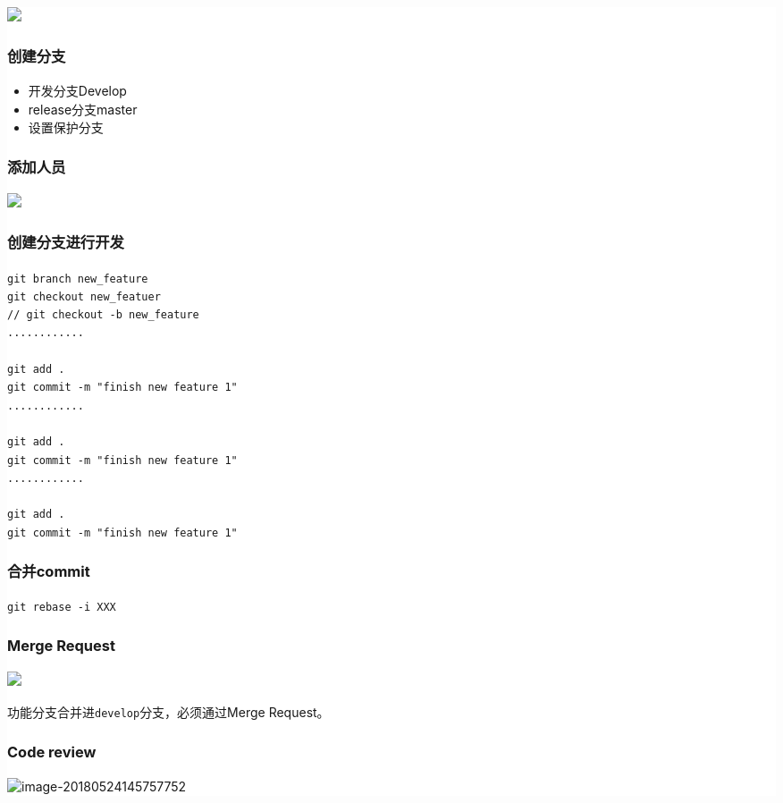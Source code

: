![](https://qiaoshouliangasdf.oss-cn-hangzhou.aliyuncs.com/2020-09-09-070808.jpg)

### 创建分支

- 开发分支Develop
- release分支master
- 设置保护分支

### 添加人员

![](https://qiaoshouliangasdf.oss-cn-hangzhou.aliyuncs.com/2020-09-09-070747.jpg)

### 创建分支进行开发

```
git branch new_feature
git checkout new_featuer
// git checkout -b new_feature
............

git add .
git commit -m "finish new feature 1"
............

git add .
git commit -m "finish new feature 1"
............

git add .
git commit -m "finish new feature 1"

```



### 合并commit

```
git rebase -i XXX
```



### Merge Request

![](https://qiaoshouliangasdf.oss-cn-hangzhou.aliyuncs.com/2020-09-09-070714.jpg)

功能分支合并进`develop`分支，必须通过Merge Request。



### Code review

![image-20180524145757752](https://qiaoshouliangasdf.oss-cn-hangzhou.aliyuncs.com/image-20180524145757752.png)
